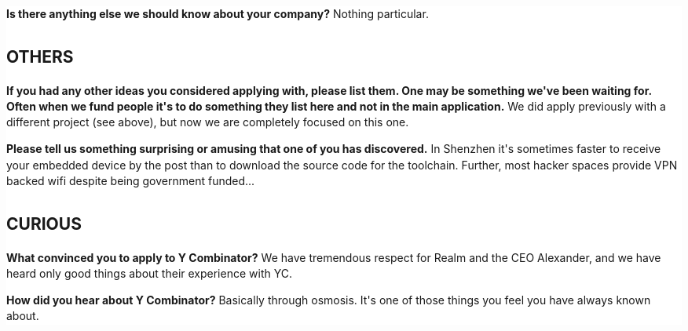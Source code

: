 **Is there anything else we should know about your company?**
Nothing particular.

## OTHERS

**If you had any other ideas you considered applying with, please list them. One may be something we've been waiting for. Often when we fund people it's to do something they list here and not in the main application.**
We did apply previously with a different project (see above), but now we are completely focused on this one.

**Please tell us something surprising or amusing that one of you has discovered.**
In Shenzhen it's sometimes faster to receive your embedded device by the post than to download the source code for the toolchain. Further, most hacker spaces provide VPN backed wifi despite being government funded...

## CURIOUS

**What convinced you to apply to Y Combinator?**
We have tremendous respect for Realm and the CEO Alexander, and we have heard only good things about their experience with YC.

**How did you hear about Y Combinator?**
Basically through osmosis. It's one of those things you feel you have always known about.
